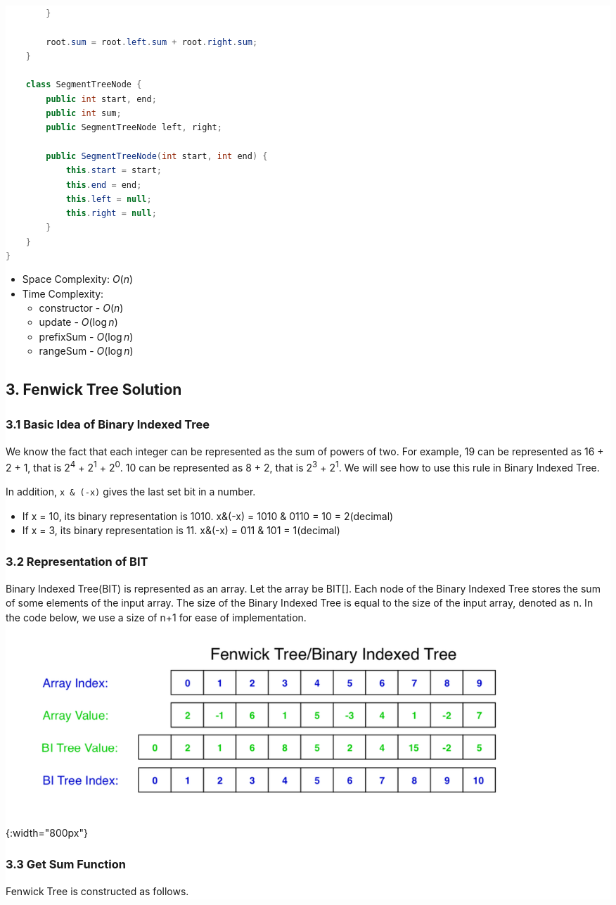 ```java
        }

        root.sum = root.left.sum + root.right.sum;
    }

    class SegmentTreeNode {
        public int start, end;
        public int sum;
        public SegmentTreeNode left, right;

        public SegmentTreeNode(int start, int end) {
            this.start = start;
            this.end = end;
            this.left = null;
            this.right = null;
        }
    }
}
```
* Space Complexity: $O(n)$
* Time Complexity:
  - constructor - $O(n)$
  - update - $O(\log{}n)$
  - prefixSum - $O(\log{}n)$
  - rangeSum - $O(\log{}n)$

## 3. Fenwick Tree Solution
### 3.1 Basic Idea of Binary Indexed Tree
We know the fact that each integer can be represented as the sum of powers of two. For example, 19 can be represented as 16 + 2 + 1, that is $2^4$ + $2^1$ + $2^0$. 10 can be represented as 8 + 2, that is $2^3$ + $2^1$. We will see how to use this rule in Binary Indexed Tree.

In addition, `x & (-x)` gives the last set bit in a number.
* If x = 10, its binary representation is 1010. x&(-x) = 1010 & 0110 = 10 = 2(decimal)
* If x = 3, its binary representation is 11. x&(-x) = 011 & 101 = 1(decimal)

### 3.2 Representation of BIT
Binary Indexed Tree(BIT) is represented as an array. Let the array be BIT[]. Each node of the Binary Indexed Tree stores the sum of some elements of the input array. The size of the Binary Indexed Tree is equal to the size of the input array, denoted as n. In the code below, we use a size of n+1 for ease of implementation.
![image](/assets/images/algorithm/1128/array-and-bit.png){:width="800px"}  
### 3.3 Get Sum Function
Fenwick Tree is constructed as follows.